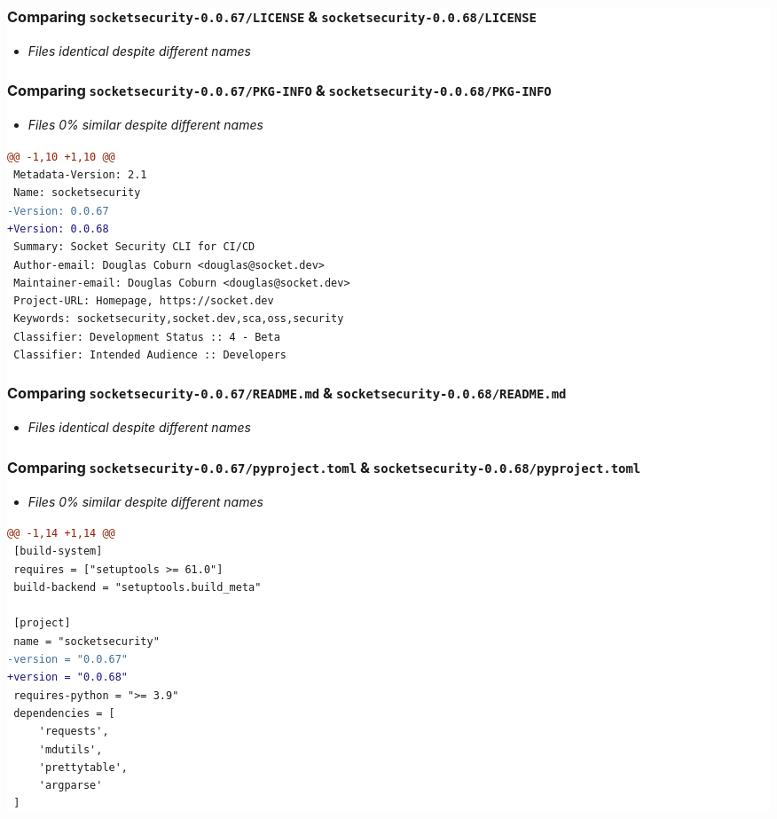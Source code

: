 ### Comparing `socketsecurity-0.0.67/LICENSE` & `socketsecurity-0.0.68/LICENSE`

 * *Files identical despite different names*

### Comparing `socketsecurity-0.0.67/PKG-INFO` & `socketsecurity-0.0.68/PKG-INFO`

 * *Files 0% similar despite different names*

```diff
@@ -1,10 +1,10 @@
 Metadata-Version: 2.1
 Name: socketsecurity
-Version: 0.0.67
+Version: 0.0.68
 Summary: Socket Security CLI for CI/CD
 Author-email: Douglas Coburn <douglas@socket.dev>
 Maintainer-email: Douglas Coburn <douglas@socket.dev>
 Project-URL: Homepage, https://socket.dev
 Keywords: socketsecurity,socket.dev,sca,oss,security
 Classifier: Development Status :: 4 - Beta
 Classifier: Intended Audience :: Developers
```

### Comparing `socketsecurity-0.0.67/README.md` & `socketsecurity-0.0.68/README.md`

 * *Files identical despite different names*

### Comparing `socketsecurity-0.0.67/pyproject.toml` & `socketsecurity-0.0.68/pyproject.toml`

 * *Files 0% similar despite different names*

```diff
@@ -1,14 +1,14 @@
 [build-system]
 requires = ["setuptools >= 61.0"]
 build-backend = "setuptools.build_meta"
 
 [project]
 name = "socketsecurity"
-version = "0.0.67"
+version = "0.0.68"
 requires-python = ">= 3.9"
 dependencies = [
     'requests',
     'mdutils',
     'prettytable',
     'argparse'
 ]
```
